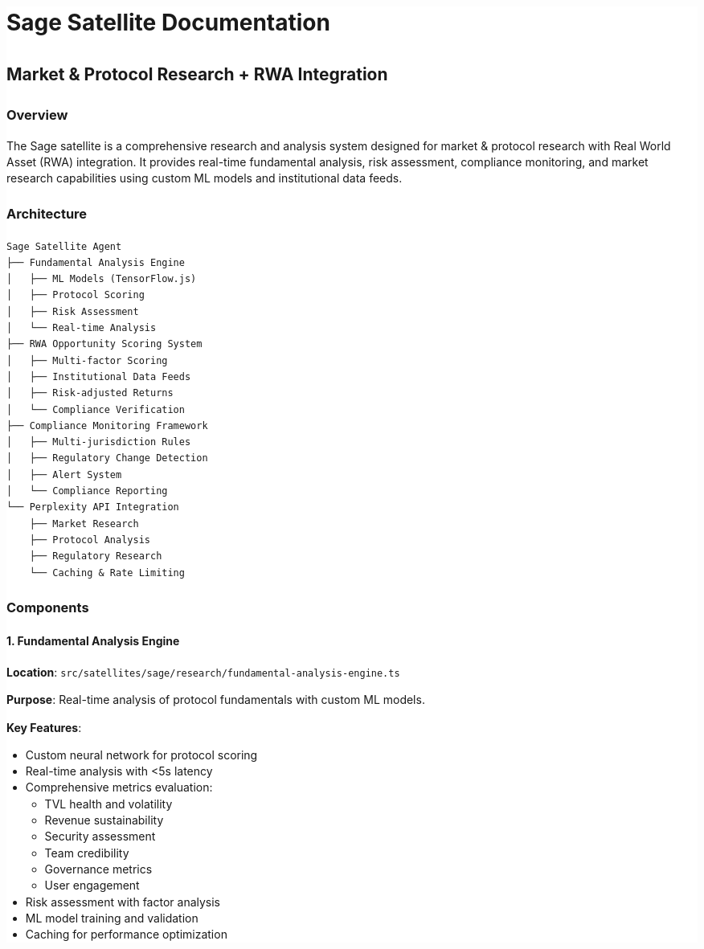# Sage Satellite Documentation
## Market & Protocol Research + RWA Integration

### Overview

The Sage satellite is a comprehensive research and analysis system designed for market & protocol research with Real World Asset (RWA) integration. It provides real-time fundamental analysis, risk assessment, compliance monitoring, and market research capabilities using custom ML models and institutional data feeds.

### Architecture

```
Sage Satellite Agent
├── Fundamental Analysis Engine
│   ├── ML Models (TensorFlow.js)
│   ├── Protocol Scoring
│   ├── Risk Assessment
│   └── Real-time Analysis
├── RWA Opportunity Scoring System
│   ├── Multi-factor Scoring
│   ├── Institutional Data Feeds
│   ├── Risk-adjusted Returns
│   └── Compliance Verification
├── Compliance Monitoring Framework
│   ├── Multi-jurisdiction Rules
│   ├── Regulatory Change Detection
│   ├── Alert System
│   └── Compliance Reporting
└── Perplexity API Integration
    ├── Market Research
    ├── Protocol Analysis
    ├── Regulatory Research
    └── Caching & Rate Limiting
```

### Components

#### 1. Fundamental Analysis Engine

**Location**: `src/satellites/sage/research/fundamental-analysis-engine.ts`

**Purpose**: Real-time analysis of protocol fundamentals with custom ML models.

**Key Features**:
- Custom neural network for protocol scoring
- Real-time analysis with <5s latency
- Comprehensive metrics evaluation:
  - TVL health and volatility
  - Revenue sustainability
  - Security assessment
  - Team credibility
  - Governance metrics
  - User engagement
- Risk assessment with factor analysis
- ML model training and validation
- Caching for performance optimization
